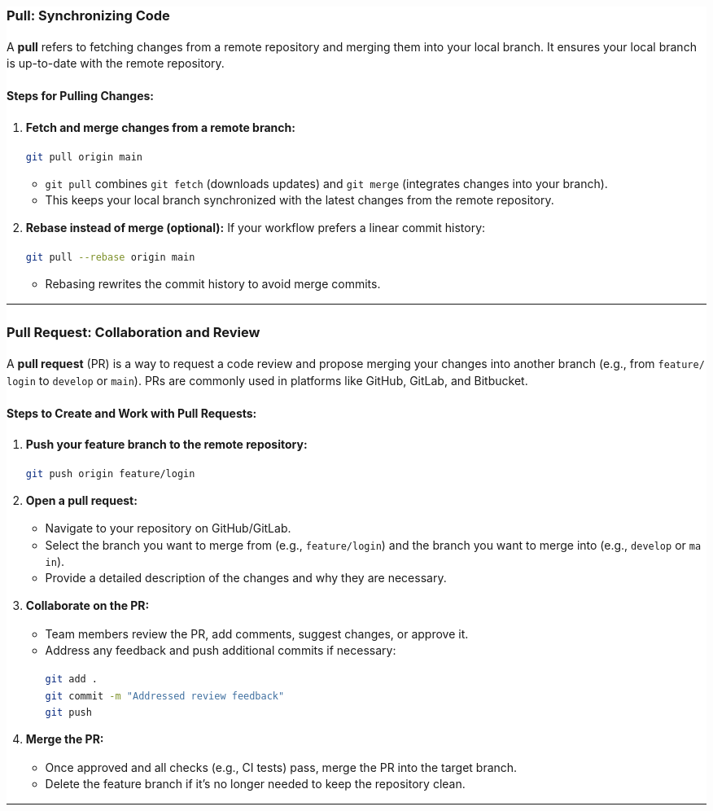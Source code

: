 
### **Pull: Synchronizing Code**
A **pull** refers to fetching changes from a remote repository and merging them into your local branch. It ensures your local branch is up-to-date with the remote repository. 

#### **Steps for Pulling Changes:**
1. **Fetch and merge changes from a remote branch:**
   ```bash
   git pull origin main
   ```
   - `git pull` combines `git fetch` (downloads updates) and `git merge` (integrates changes into your branch).
   - This keeps your local branch synchronized with the latest changes from the remote repository.

2. **Rebase instead of merge (optional):**
   If your workflow prefers a linear commit history:
   ```bash
   git pull --rebase origin main
   ```
   - Rebasing rewrites the commit history to avoid merge commits.

---

### **Pull Request: Collaboration and Review**
A **pull request** (PR) is a way to request a code review and propose merging your changes into another branch (e.g., from `feature/login` to `develop` or `main`). PRs are commonly used in platforms like GitHub, GitLab, and Bitbucket.

#### **Steps to Create and Work with Pull Requests:**
1. **Push your feature branch to the remote repository:**
   ```bash
   git push origin feature/login
   ```

2. **Open a pull request:**
   - Navigate to your repository on GitHub/GitLab.
   - Select the branch you want to merge from (e.g., `feature/login`) and the branch you want to merge into (e.g., `develop` or `main`).
   - Provide a detailed description of the changes and why they are necessary.

3. **Collaborate on the PR:**
   - Team members review the PR, add comments, suggest changes, or approve it.
   - Address any feedback and push additional commits if necessary:
     ```bash
     git add .
     git commit -m "Addressed review feedback"
     git push
     ```

4. **Merge the PR:**
   - Once approved and all checks (e.g., CI tests) pass, merge the PR into the target branch.
   - Delete the feature branch if it’s no longer needed to keep the repository clean.

---
